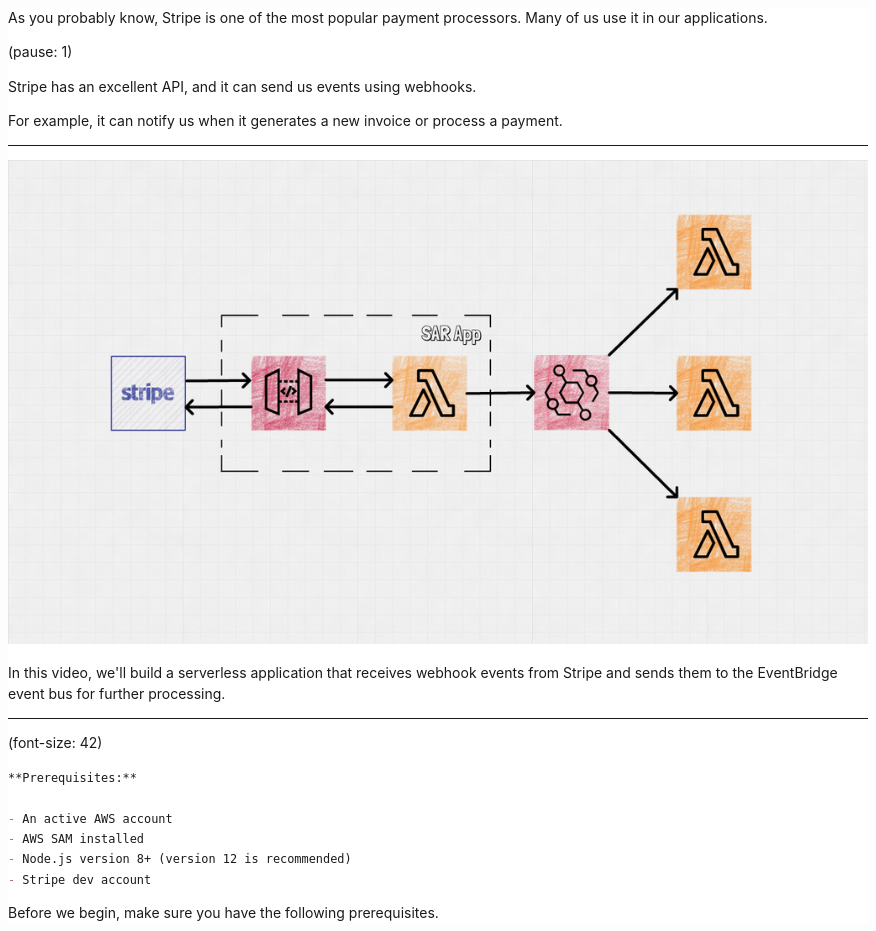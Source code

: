 As you probably know, Stripe is one of the most popular payment processors. Many of us use it in our applications.

(pause: 1)

Stripe has an excellent API, and it can send us events using webhooks.

For example, it can notify us when it generates a new invoice or process a payment.

---

![](architecture.png)

In this video, we'll build a serverless application that receives webhook events from Stripe and sends them to the EventBridge event bus for further processing.

---

(font-size: 42)

```md
**Prerequisites:**

- An active AWS account
- AWS SAM installed
- Node.js version 8+ (version 12 is recommended)
- Stripe dev account
```

Before we begin, make sure you have the following prerequisites.
